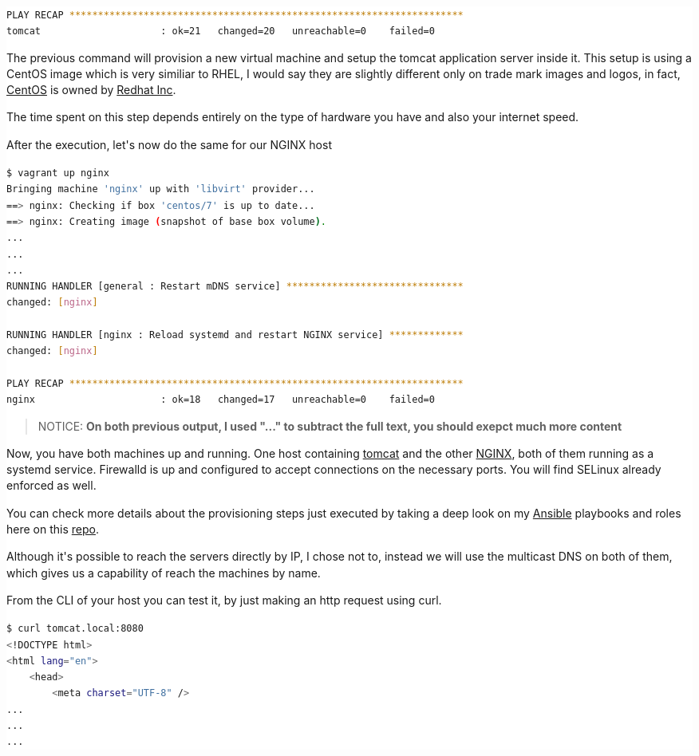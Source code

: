 ```bash
PLAY RECAP *********************************************************************
tomcat                     : ok=21   changed=20   unreachable=0    failed=0
```

The previous command will provision a new virtual machine and setup the tomcat application server inside it. This setup is using a CentOS image which is very similiar to RHEL, I would say they are slightly different only on trade mark images and logos, in fact, [CentOS](https://www.centos.org/) is owned by [Redhat Inc](https://www.redhat.com).

The time spent on this step depends entirely on the type of hardware you have and also your internet speed.

After the execution, let's now do the same for our NGINX host

```bash
$ vagrant up nginx
Bringing machine 'nginx' up with 'libvirt' provider...
==> nginx: Checking if box 'centos/7' is up to date...
==> nginx: Creating image (snapshot of base box volume).
...
...
...
RUNNING HANDLER [general : Restart mDNS service] *******************************
changed: [nginx]

RUNNING HANDLER [nginx : Reload systemd and restart NGINX service] *************
changed: [nginx]

PLAY RECAP *********************************************************************
nginx                      : ok=18   changed=17   unreachable=0    failed=0
```

>NOTICE: **On both previous output, I used "..." to subtract the full text, you should exepct much more content**

Now, you have both machines up and running. One host containing [tomcat](http://tomcat.apache.org/) and the other [NGINX](https://www.nginx.com/), both of them running as a systemd service. Firewalld is up and configured to accept connections on the necessary ports. You will find SELinux already enforced as well.

You can check more details about the provisioning steps just executed by taking a deep look on my [Ansible](https://www.ansible.com/) playbooks and roles here on this [repo](https://github.com/fabiogoma/selinux-nginx-tomcat).

Although it's possible to reach the servers directly by IP, I chose not to, instead we will use the multicast DNS on both of them, which gives us a capability of reach the machines by name.

From the CLI of your host you can test it, by just making an http request using curl.

```bash
$ curl tomcat.local:8080
<!DOCTYPE html>
<html lang="en">
    <head>
        <meta charset="UTF-8" />
...
...
...
```
